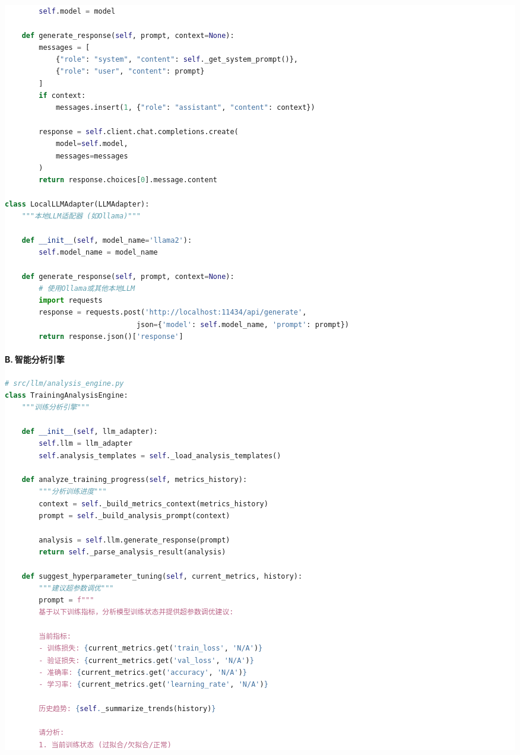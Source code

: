 ```python
        self.model = model
    
    def generate_response(self, prompt, context=None):
        messages = [
            {"role": "system", "content": self._get_system_prompt()},
            {"role": "user", "content": prompt}
        ]
        if context:
            messages.insert(1, {"role": "assistant", "content": context})
        
        response = self.client.chat.completions.create(
            model=self.model,
            messages=messages
        )
        return response.choices[0].message.content

class LocalLLMAdapter(LLMAdapter):
    """本地LLM适配器 (如Ollama)"""
    
    def __init__(self, model_name='llama2'):
        self.model_name = model_name
        
    def generate_response(self, prompt, context=None):
        # 使用Ollama或其他本地LLM
        import requests
        response = requests.post('http://localhost:11434/api/generate', 
                               json={'model': self.model_name, 'prompt': prompt})
        return response.json()['response']
```

#### B. 智能分析引擎
```python
# src/llm/analysis_engine.py
class TrainingAnalysisEngine:
    """训练分析引擎"""
    
    def __init__(self, llm_adapter):
        self.llm = llm_adapter
        self.analysis_templates = self._load_analysis_templates()
    
    def analyze_training_progress(self, metrics_history):
        """分析训练进度"""
        context = self._build_metrics_context(metrics_history)
        prompt = self._build_analysis_prompt(context)
        
        analysis = self.llm.generate_response(prompt)
        return self._parse_analysis_result(analysis)
    
    def suggest_hyperparameter_tuning(self, current_metrics, history):
        """建议超参数调优"""
        prompt = f"""
        基于以下训练指标，分析模型训练状态并提供超参数调优建议:
        
        当前指标:
        - 训练损失: {current_metrics.get('train_loss', 'N/A')}
        - 验证损失: {current_metrics.get('val_loss', 'N/A')}
        - 准确率: {current_metrics.get('accuracy', 'N/A')}
        - 学习率: {current_metrics.get('learning_rate', 'N/A')}
        
        历史趋势: {self._summarize_trends(history)}
        
        请分析:
        1. 当前训练状态 (过拟合/欠拟合/正常)
```